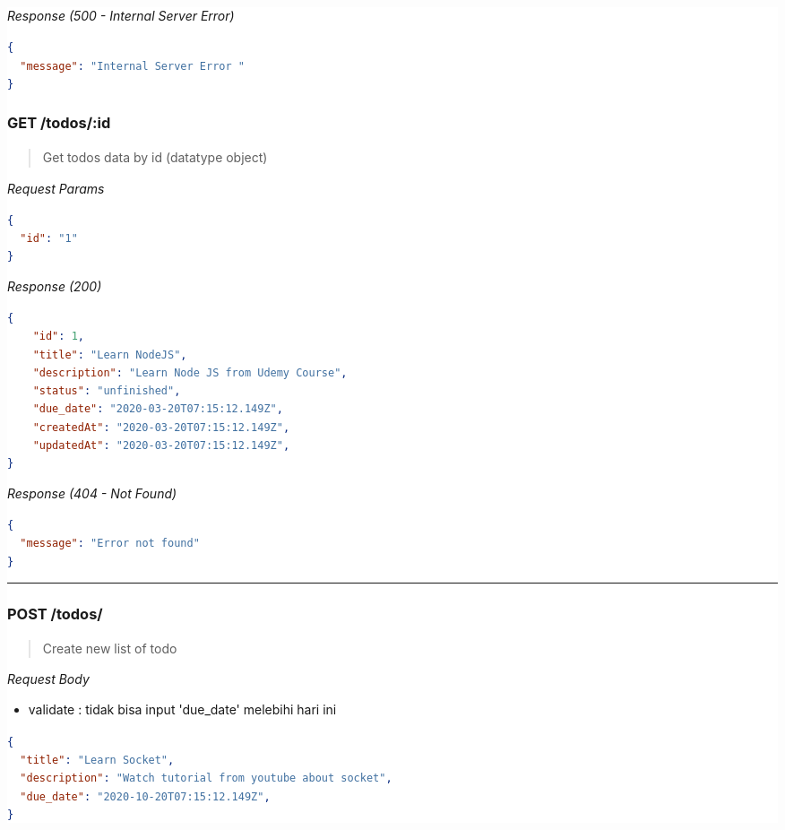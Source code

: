 _Response (500 - Internal Server Error)_
```json
{
  "message": "Internal Server Error "
}
```

### GET /todos/:id
> Get todos data by id (datatype object)

_Request Params_
```json
{
  "id": "1"
}
```



_Response (200)_
```json
{
    "id": 1,
    "title": "Learn NodeJS",
    "description": "Learn Node JS from Udemy Course",
    "status": "unfinished",
    "due_date": "2020-03-20T07:15:12.149Z",
    "createdAt": "2020-03-20T07:15:12.149Z",
    "updatedAt": "2020-03-20T07:15:12.149Z",
}
```

_Response (404 - Not Found)_
```json
{
  "message": "Error not found"
}
```

---

### POST /todos/

> Create new list of todo



_Request Body_
* validate : tidak bisa input 'due_date' melebihi hari ini
```json
{
  "title": "Learn Socket",
  "description": "Watch tutorial from youtube about socket",
  "due_date": "2020-10-20T07:15:12.149Z",
}
```
